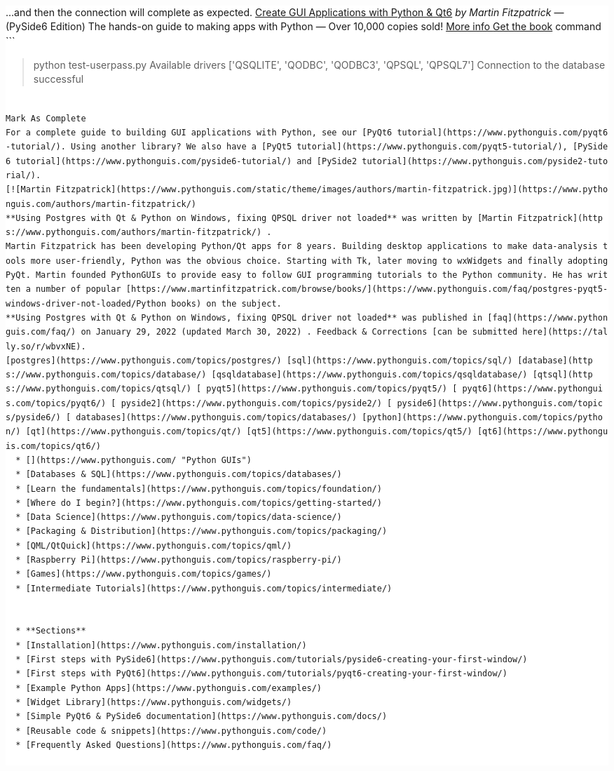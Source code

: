 ...and then the connection will complete as expected. 
[Create GUI Applications with Python & Qt6](https://www.pythonguis.com/pyside6-book/) _by Martin Fitzpatrick_ — (PySide6 Edition) The hands-on guide to making apps with Python — Over 10,000 copies sold! 
[More info ](https://www.pythonguis.com/pyside6-book/) [Get the book](https://secure.pythonguis.com/01hf77d6fwm397veg5k5s46xcf/)
command ```
>python test-userpass.py
Available drivers ['QSQLITE', 'QODBC', 'QODBC3', 'QPSQL', 'QPSQL7']
Connection to the database successful

```

Mark As Complete 
For a complete guide to building GUI applications with Python, see our [PyQt6 tutorial](https://www.pythonguis.com/pyqt6-tutorial/). Using another library? We also have a [PyQt5 tutorial](https://www.pythonguis.com/pyqt5-tutorial/), [PySide6 tutorial](https://www.pythonguis.com/pyside6-tutorial/) and [PySide2 tutorial](https://www.pythonguis.com/pyside2-tutorial/).
[![Martin Fitzpatrick](https://www.pythonguis.com/static/theme/images/authors/martin-fitzpatrick.jpg)](https://www.pythonguis.com/authors/martin-fitzpatrick/)
**Using Postgres with Qt & Python on Windows, fixing QPSQL driver not loaded** was written by [Martin Fitzpatrick](https://www.pythonguis.com/authors/martin-fitzpatrick/) . 
Martin Fitzpatrick has been developing Python/Qt apps for 8 years. Building desktop applications to make data-analysis tools more user-friendly, Python was the obvious choice. Starting with Tk, later moving to wxWidgets and finally adopting PyQt. Martin founded PythonGUIs to provide easy to follow GUI programming tutorials to the Python community. He has written a number of popular [https://www.martinfitzpatrick.com/browse/books/](https://www.pythonguis.com/faq/postgres-pyqt5-windows-driver-not-loaded/Python books) on the subject. 
**Using Postgres with Qt & Python on Windows, fixing QPSQL driver not loaded** was published in [faq](https://www.pythonguis.com/faq/) on January 29, 2022 (updated March 30, 2022) . Feedback & Corrections [can be submitted here](https://tally.so/r/wbvxNE). 
[postgres](https://www.pythonguis.com/topics/postgres/) [sql](https://www.pythonguis.com/topics/sql/) [database](https://www.pythonguis.com/topics/database/) [qsqldatabase](https://www.pythonguis.com/topics/qsqldatabase/) [qtsql](https://www.pythonguis.com/topics/qtsql/) [ pyqt5](https://www.pythonguis.com/topics/pyqt5/) [ pyqt6](https://www.pythonguis.com/topics/pyqt6/) [ pyside2](https://www.pythonguis.com/topics/pyside2/) [ pyside6](https://www.pythonguis.com/topics/pyside6/) [ databases](https://www.pythonguis.com/topics/databases/) [python](https://www.pythonguis.com/topics/python/) [qt](https://www.pythonguis.com/topics/qt/) [qt5](https://www.pythonguis.com/topics/qt5/) [qt6](https://www.pythonguis.com/topics/qt6/)
  * [](https://www.pythonguis.com/ "Python GUIs")
  * [Databases & SQL](https://www.pythonguis.com/topics/databases/)
  * [Learn the fundamentals](https://www.pythonguis.com/topics/foundation/)
  * [Where do I begin?](https://www.pythonguis.com/topics/getting-started/)
  * [Data Science](https://www.pythonguis.com/topics/data-science/)
  * [Packaging & Distribution](https://www.pythonguis.com/topics/packaging/)
  * [QML/QtQuick](https://www.pythonguis.com/topics/qml/)
  * [Raspberry Pi](https://www.pythonguis.com/topics/raspberry-pi/)
  * [Games](https://www.pythonguis.com/topics/games/)
  * [Intermediate Tutorials](https://www.pythonguis.com/topics/intermediate/)


  * **Sections**
  * [Installation](https://www.pythonguis.com/installation/)
  * [First steps with PySide6](https://www.pythonguis.com/tutorials/pyside6-creating-your-first-window/)
  * [First steps with PyQt6](https://www.pythonguis.com/tutorials/pyqt6-creating-your-first-window/)
  * [Example Python Apps](https://www.pythonguis.com/examples/)
  * [Widget Library](https://www.pythonguis.com/widgets/)
  * [Simple PyQt6 & PySide6 documentation](https://www.pythonguis.com/docs/)
  * [Reusable code & snippets](https://www.pythonguis.com/code/)
  * [Frequently Asked Questions](https://www.pythonguis.com/faq/)


```